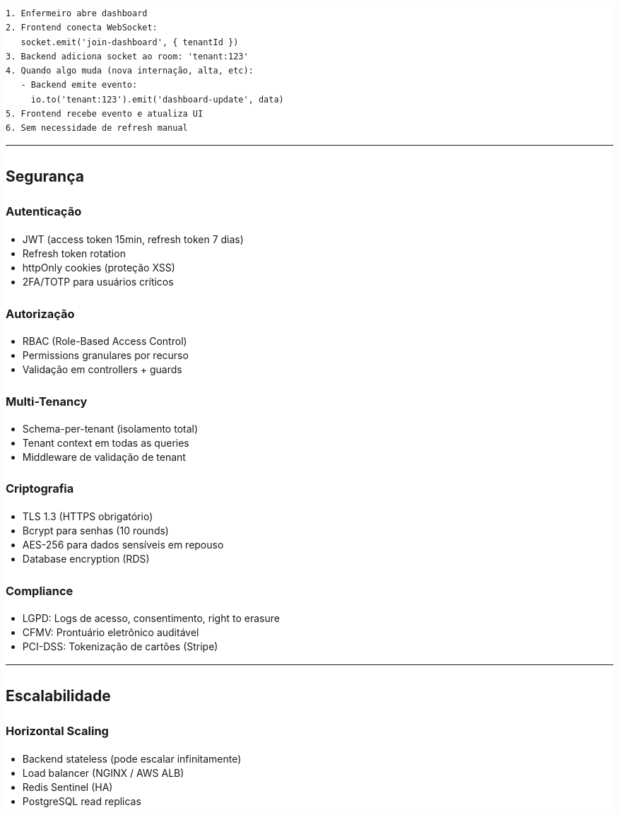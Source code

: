 ```
1. Enfermeiro abre dashboard
2. Frontend conecta WebSocket:
   socket.emit('join-dashboard', { tenantId })
3. Backend adiciona socket ao room: 'tenant:123'
4. Quando algo muda (nova internação, alta, etc):
   - Backend emite evento:
     io.to('tenant:123').emit('dashboard-update', data)
5. Frontend recebe evento e atualiza UI
6. Sem necessidade de refresh manual
```

---

## Segurança

### **Autenticação**
- JWT (access token 15min, refresh token 7 dias)
- Refresh token rotation
- httpOnly cookies (proteção XSS)
- 2FA/TOTP para usuários críticos

### **Autorização**
- RBAC (Role-Based Access Control)
- Permissions granulares por recurso
- Validação em controllers + guards

### **Multi-Tenancy**
- Schema-per-tenant (isolamento total)
- Tenant context em todas as queries
- Middleware de validação de tenant

### **Criptografia**
- TLS 1.3 (HTTPS obrigatório)
- Bcrypt para senhas (10 rounds)
- AES-256 para dados sensíveis em repouso
- Database encryption (RDS)

### **Compliance**
- LGPD: Logs de acesso, consentimento, right to erasure
- CFMV: Prontuário eletrônico auditável
- PCI-DSS: Tokenização de cartões (Stripe)

---

## Escalabilidade

### **Horizontal Scaling**
- Backend stateless (pode escalar infinitamente)
- Load balancer (NGINX / AWS ALB)
- Redis Sentinel (HA)
- PostgreSQL read replicas
